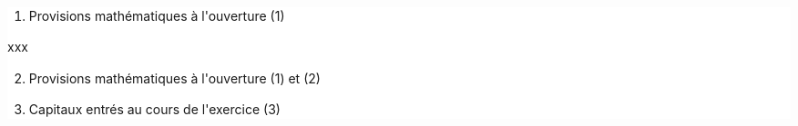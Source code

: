 1. Provisions mathématiques à l'ouverture (1)

</td>
      <td>

</td>
      <td>

</td>
      <td>

</td>
      <td>

</td>
      <td>

</td>
      <td>

xxx

</td>
      <td>

</td>
    </tr>
    <tr>
      <td align="left">

2. Provisions mathématiques à l'ouverture (1) et (2)

</td>
      <td>

</td>
      <td>

</td>
      <td>

</td>
      <td>

</td>
      <td>

</td>
      <td>

</td>
      <td>

</td>
    </tr>
    <tr>
      <td align="left">

3. Capitaux entrés au cours de l'exercice (3)
